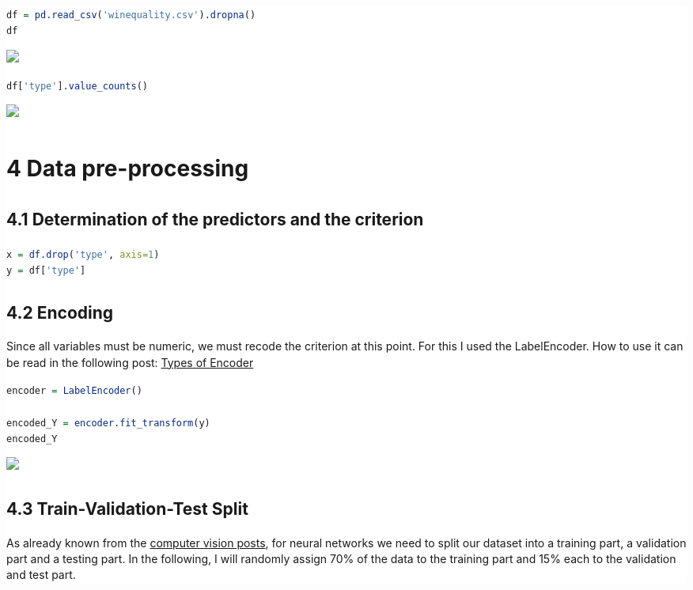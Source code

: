 
```r
df = pd.read_csv('winequality.csv').dropna()
df
```

![](/post/2021-02-16-nn-artificial-neural-network-for-binary-classification_files/p112p1.png)



```r
df['type'].value_counts()
```

![](/post/2021-02-16-nn-artificial-neural-network-for-binary-classification_files/p112p2.png)



# 4 Data pre-processing

## 4.1 Determination of the predictors and the criterion


```r
x = df.drop('type', axis=1)
y = df['type']
```


## 4.2 Encoding

Since all variables must be numeric, we must recode the criterion at this point. 
For this I used the LabelEncoder. How to use it can be read in the following post: [Types of Encoder](https://michael-fuchs-python.netlify.app/2019/06/16/types-of-encoder/#label-encoding)



```r
encoder = LabelEncoder()

encoded_Y = encoder.fit_transform(y)
encoded_Y
```

![](/post/2021-02-16-nn-artificial-neural-network-for-binary-classification_files/p112p3.png)


## 4.3 Train-Validation-Test Split

As already known from the [computer vision posts](https://michael-fuchs-python.netlify.app/2019/01/01/tag-archive/#computer-vision), for neural networks we need to split our dataset into a training part, a validation part and a testing part. 
In the following, I will randomly assign 70% of the data to the training part and 15% each to the validation and test part. 


